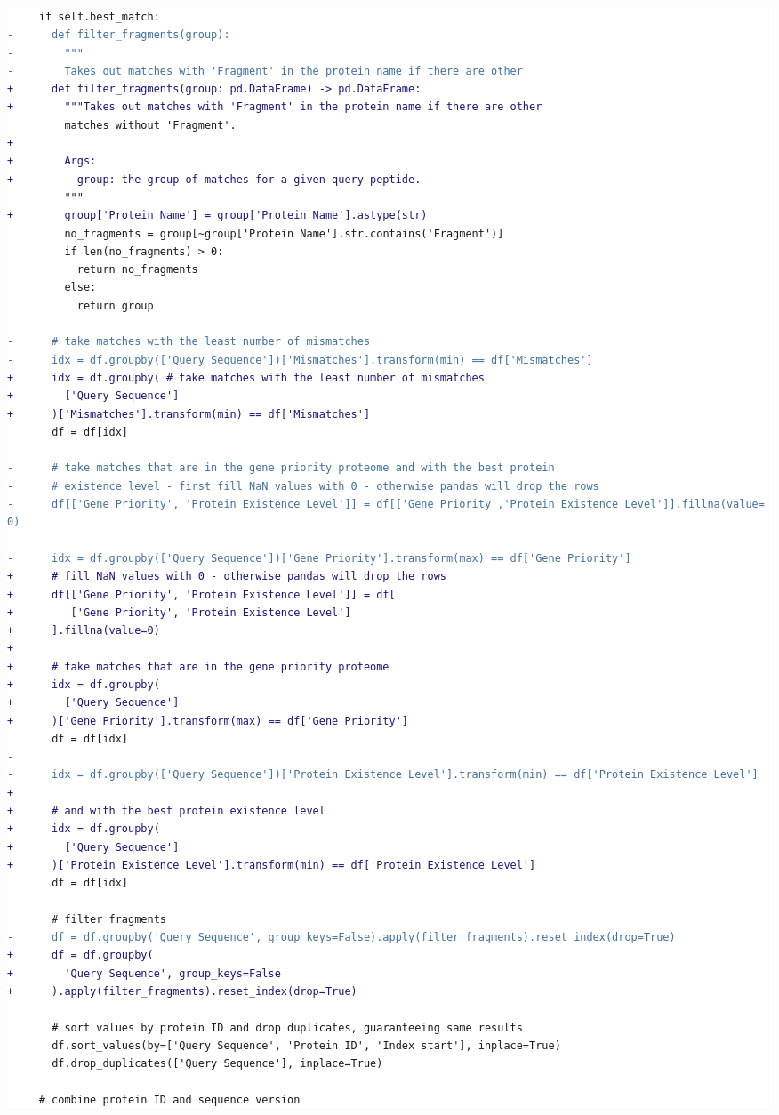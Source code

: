 ```diff
     if self.best_match:
-      def filter_fragments(group):
-        """
-        Takes out matches with 'Fragment' in the protein name if there are other
+      def filter_fragments(group: pd.DataFrame) -> pd.DataFrame:
+        """Takes out matches with 'Fragment' in the protein name if there are other
         matches without 'Fragment'.
+
+        Args:
+          group: the group of matches for a given query peptide.
         """
+        group['Protein Name'] = group['Protein Name'].astype(str)
         no_fragments = group[~group['Protein Name'].str.contains('Fragment')]
         if len(no_fragments) > 0:
           return no_fragments
         else:
           return group
 
-      # take matches with the least number of mismatches   
-      idx = df.groupby(['Query Sequence'])['Mismatches'].transform(min) == df['Mismatches']
+      idx = df.groupby( # take matches with the least number of mismatches   
+        ['Query Sequence']
+      )['Mismatches'].transform(min) == df['Mismatches']
       df = df[idx]
 
-      # take matches that are in the gene priority proteome and with the best protein
-      # existence level - first fill NaN values with 0 - otherwise pandas will drop the rows
-      df[['Gene Priority', 'Protein Existence Level']] = df[['Gene Priority','Protein Existence Level']].fillna(value=0)
-      
-      idx = df.groupby(['Query Sequence'])['Gene Priority'].transform(max) == df['Gene Priority']
+      # fill NaN values with 0 - otherwise pandas will drop the rows
+      df[['Gene Priority', 'Protein Existence Level']] = df[
+         ['Gene Priority', 'Protein Existence Level']
+      ].fillna(value=0)
+
+      # take matches that are in the gene priority proteome 
+      idx = df.groupby(
+        ['Query Sequence']
+      )['Gene Priority'].transform(max) == df['Gene Priority']
       df = df[idx]
-
-      idx = df.groupby(['Query Sequence'])['Protein Existence Level'].transform(min) == df['Protein Existence Level']
+      
+      # and with the best protein existence level
+      idx = df.groupby(
+        ['Query Sequence']
+      )['Protein Existence Level'].transform(min) == df['Protein Existence Level']
       df = df[idx]
 
       # filter fragments
-      df = df.groupby('Query Sequence', group_keys=False).apply(filter_fragments).reset_index(drop=True)
+      df = df.groupby(
+        'Query Sequence', group_keys=False
+      ).apply(filter_fragments).reset_index(drop=True)
 
       # sort values by protein ID and drop duplicates, guaranteeing same results 
       df.sort_values(by=['Query Sequence', 'Protein ID', 'Index start'], inplace=True)
       df.drop_duplicates(['Query Sequence'], inplace=True)
 
     # combine protein ID and sequence version
```